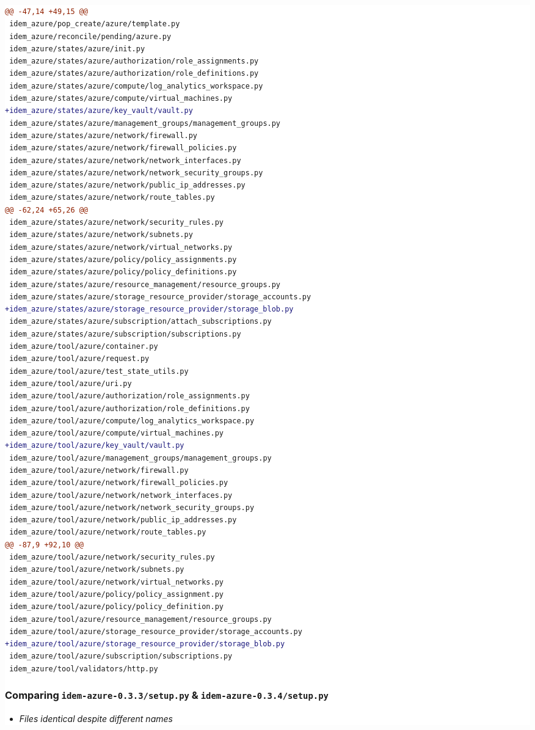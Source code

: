 ```diff
@@ -47,14 +49,15 @@
 idem_azure/pop_create/azure/template.py
 idem_azure/reconcile/pending/azure.py
 idem_azure/states/azure/init.py
 idem_azure/states/azure/authorization/role_assignments.py
 idem_azure/states/azure/authorization/role_definitions.py
 idem_azure/states/azure/compute/log_analytics_workspace.py
 idem_azure/states/azure/compute/virtual_machines.py
+idem_azure/states/azure/key_vault/vault.py
 idem_azure/states/azure/management_groups/management_groups.py
 idem_azure/states/azure/network/firewall.py
 idem_azure/states/azure/network/firewall_policies.py
 idem_azure/states/azure/network/network_interfaces.py
 idem_azure/states/azure/network/network_security_groups.py
 idem_azure/states/azure/network/public_ip_addresses.py
 idem_azure/states/azure/network/route_tables.py
@@ -62,24 +65,26 @@
 idem_azure/states/azure/network/security_rules.py
 idem_azure/states/azure/network/subnets.py
 idem_azure/states/azure/network/virtual_networks.py
 idem_azure/states/azure/policy/policy_assignments.py
 idem_azure/states/azure/policy/policy_definitions.py
 idem_azure/states/azure/resource_management/resource_groups.py
 idem_azure/states/azure/storage_resource_provider/storage_accounts.py
+idem_azure/states/azure/storage_resource_provider/storage_blob.py
 idem_azure/states/azure/subscription/attach_subscriptions.py
 idem_azure/states/azure/subscription/subscriptions.py
 idem_azure/tool/azure/container.py
 idem_azure/tool/azure/request.py
 idem_azure/tool/azure/test_state_utils.py
 idem_azure/tool/azure/uri.py
 idem_azure/tool/azure/authorization/role_assignments.py
 idem_azure/tool/azure/authorization/role_definitions.py
 idem_azure/tool/azure/compute/log_analytics_workspace.py
 idem_azure/tool/azure/compute/virtual_machines.py
+idem_azure/tool/azure/key_vault/vault.py
 idem_azure/tool/azure/management_groups/management_groups.py
 idem_azure/tool/azure/network/firewall.py
 idem_azure/tool/azure/network/firewall_policies.py
 idem_azure/tool/azure/network/network_interfaces.py
 idem_azure/tool/azure/network/network_security_groups.py
 idem_azure/tool/azure/network/public_ip_addresses.py
 idem_azure/tool/azure/network/route_tables.py
@@ -87,9 +92,10 @@
 idem_azure/tool/azure/network/security_rules.py
 idem_azure/tool/azure/network/subnets.py
 idem_azure/tool/azure/network/virtual_networks.py
 idem_azure/tool/azure/policy/policy_assignment.py
 idem_azure/tool/azure/policy/policy_definition.py
 idem_azure/tool/azure/resource_management/resource_groups.py
 idem_azure/tool/azure/storage_resource_provider/storage_accounts.py
+idem_azure/tool/azure/storage_resource_provider/storage_blob.py
 idem_azure/tool/azure/subscription/subscriptions.py
 idem_azure/tool/validators/http.py
```

### Comparing `idem-azure-0.3.3/setup.py` & `idem-azure-0.3.4/setup.py`

 * *Files identical despite different names*

